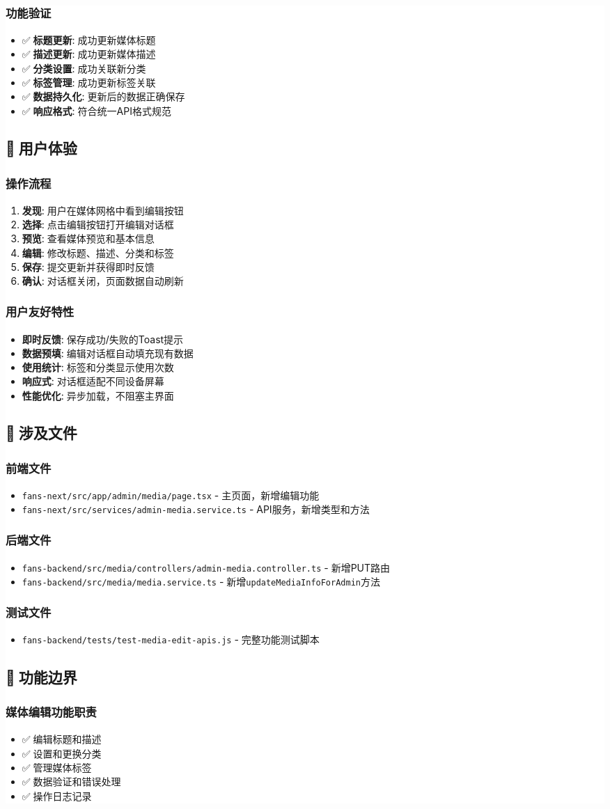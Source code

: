### 功能验证
- ✅ **标题更新**: 成功更新媒体标题
- ✅ **描述更新**: 成功更新媒体描述  
- ✅ **分类设置**: 成功关联新分类
- ✅ **标签管理**: 成功更新标签关联
- ✅ **数据持久化**: 更新后的数据正确保存
- ✅ **响应格式**: 符合统一API格式规范

## 🎯 用户体验

### 操作流程
1. **发现**: 用户在媒体网格中看到编辑按钮
2. **选择**: 点击编辑按钮打开编辑对话框
3. **预览**: 查看媒体预览和基本信息
4. **编辑**: 修改标题、描述、分类和标签
5. **保存**: 提交更新并获得即时反馈
6. **确认**: 对话框关闭，页面数据自动刷新

### 用户友好特性
- **即时反馈**: 保存成功/失败的Toast提示
- **数据预填**: 编辑对话框自动填充现有数据
- **使用统计**: 标签和分类显示使用次数
- **响应式**: 对话框适配不同设备屏幕
- **性能优化**: 异步加载，不阻塞主界面

## 📁 涉及文件

### 前端文件
- `fans-next/src/app/admin/media/page.tsx` - 主页面，新增编辑功能
- `fans-next/src/services/admin-media.service.ts` - API服务，新增类型和方法

### 后端文件
- `fans-backend/src/media/controllers/admin-media.controller.ts` - 新增PUT路由
- `fans-backend/src/media/media.service.ts` - 新增`updateMediaInfoForAdmin`方法

### 测试文件
- `fans-backend/tests/test-media-edit-apis.js` - 完整功能测试脚本

## 🚀 功能边界

### 媒体编辑功能职责
- ✅ 编辑标题和描述
- ✅ 设置和更换分类
- ✅ 管理媒体标签
- ✅ 数据验证和错误处理
- ✅ 操作日志记录

